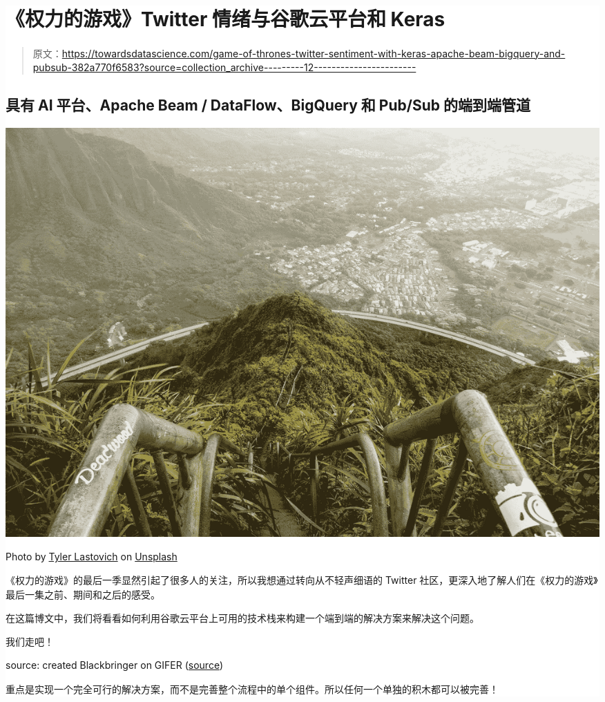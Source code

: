 # 《权力的游戏》Twitter 情绪与谷歌云平台和 Keras

> 原文：<https://towardsdatascience.com/game-of-thrones-twitter-sentiment-with-keras-apache-beam-bigquery-and-pubsub-382a770f6583?source=collection_archive---------12----------------------->

## 具有 AI 平台、Apache Beam / DataFlow、BigQuery 和 Pub/Sub 的端到端管道

![](img/79d4f872dc9c5cd9495d691c53d15e35.png)

Photo by [Tyler Lastovich](https://unsplash.com/@lastly?utm_source=medium&utm_medium=referral) on [Unsplash](https://unsplash.com?utm_source=medium&utm_medium=referral)

《权力的游戏》的最后一季显然引起了很多人的关注，所以我想通过转向从不轻声细语的 Twitter 社区，更深入地了解人们在《权力的游戏》最后一集之前、期间和之后的感受。

在这篇博文中，我们将看看如何利用谷歌云平台上可用的技术栈来构建一个端到端的解决方案来解决这个问题。

我们走吧！

source: created Blackbringer on GIFER ([source](https://gifer.com/en/6Aqy))

重点是实现一个完全可行的解决方案，而不是完善整个流程中的单个组件。所以任何一个单独的积木都可以被完善！

